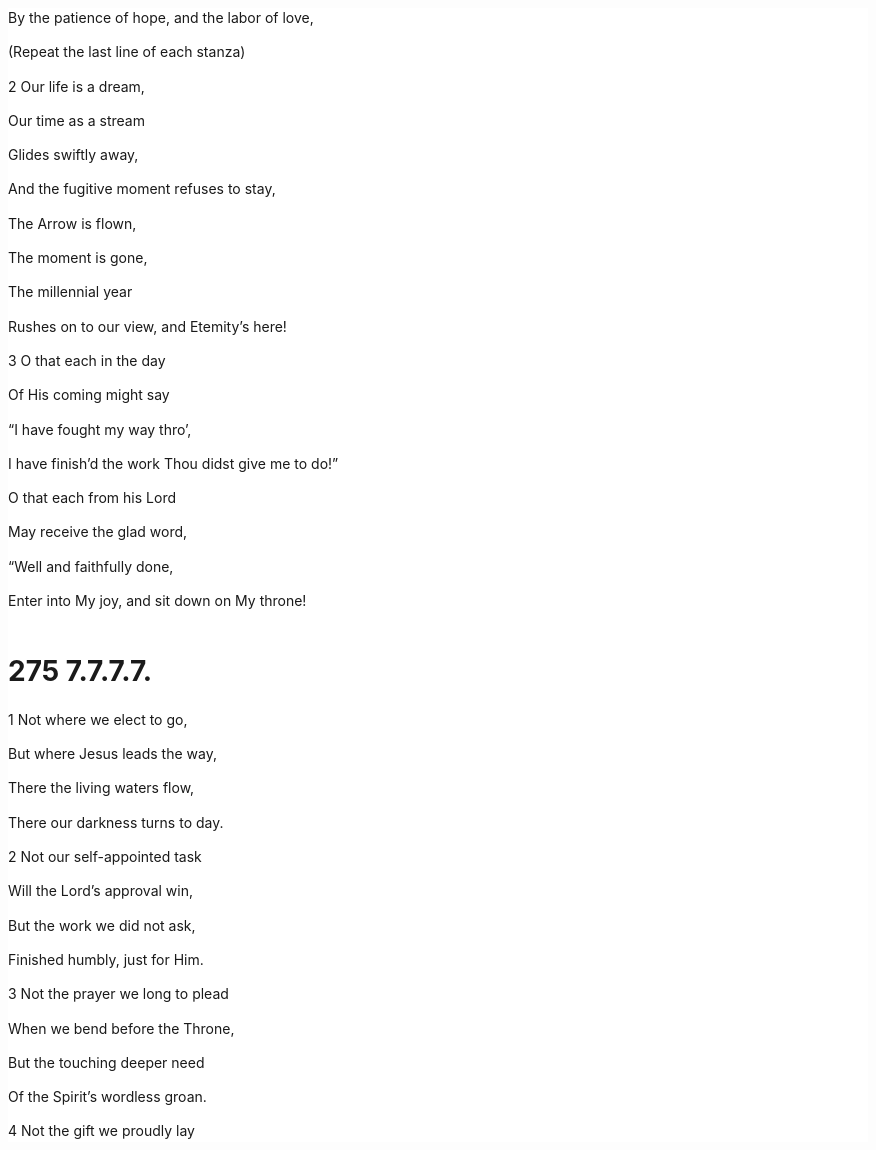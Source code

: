 By the patience of hope, and the labor of love,

(Repeat the last line of each stanza)

2 Our life is a dream,

Our time as a stream

Glides swiftly away,

And the fugitive moment refuses to stay,

The Arrow is flown,

The moment is gone,

The millennial year

Rushes on to our view, and Etemity’s here!

3 O that each in the day

Of His coming might say

“I have fought my way thro’,

I have finish’d the work Thou didst give me to do!”

O that each from his Lord

May receive the glad word,

“Well and faithfully done,

Enter into My joy, and sit down on My throne!

# 275 7.7.7.7.

1 Not where we elect to go,

But where Jesus leads the way,

There the living waters flow,

There our darkness turns to day.

2 Not our self-appointed task

Will the Lord’s approval win,

But the work we did not ask,

Finished humbly, just for Him.

3 Not the prayer we long to plead

When we bend before the Throne,

But the touching deeper need

Of the Spirit’s wordless groan.

4 Not the gift we proudly lay

